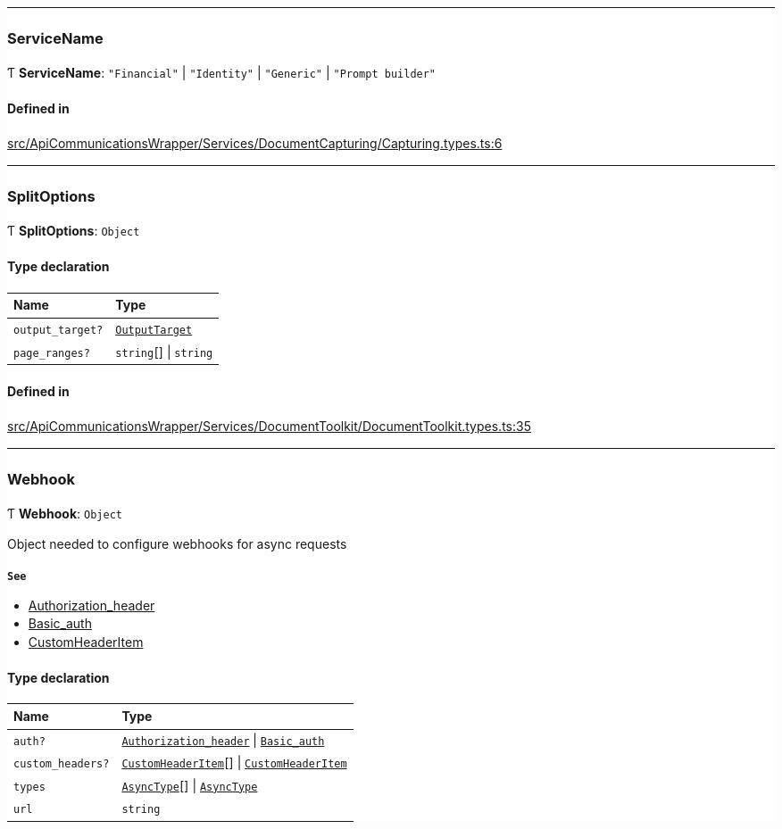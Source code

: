 ___

### ServiceName

Ƭ **ServiceName**: ``"Financial"`` \| ``"Identity"`` \| ``"Generic"`` \| ``"Prompt builder"``

#### Defined in

[src/ApiCommunicationsWrapper/Services/DocumentCapturing/Capturing.types.ts:6](https://github.com/klippa-app/js-dochorizon-sdk/blob/d1a513f/src/ApiCommunicationsWrapper/Services/DocumentCapturing/Capturing.types.ts#L6)

___

### SplitOptions

Ƭ **SplitOptions**: `Object`

#### Type declaration

| Name | Type |
| :------ | :------ |
| `output_target?` | [`OutputTarget`](internal_.md#outputtarget) |
| `page_ranges?` | `string`[] \| `string` |

#### Defined in

[src/ApiCommunicationsWrapper/Services/DocumentToolkit/DocumentToolkit.types.ts:35](https://github.com/klippa-app/js-dochorizon-sdk/blob/d1a513f/src/ApiCommunicationsWrapper/Services/DocumentToolkit/DocumentToolkit.types.ts#L35)

___

### Webhook

Ƭ **Webhook**: `Object`

Object needed to configure webhooks for async requests

**`See`**

 - [Authorization_header](internal_.md#authorization_header)
 - [Basic_auth](internal_.md#basic_auth)
 - [CustomHeaderItem](internal_.md#customheaderitem)

#### Type declaration

| Name | Type |
| :------ | :------ |
| `auth?` | [`Authorization_header`](internal_.md#authorization_header) \| [`Basic_auth`](internal_.md#basic_auth) |
| `custom_headers?` | [`CustomHeaderItem`](internal_.md#customheaderitem)[] \| [`CustomHeaderItem`](internal_.md#customheaderitem) |
| `types` | [`AsyncType`](internal_.md#asynctype)[] \| [`AsyncType`](internal_.md#asynctype) |
| `url` | `string` |
